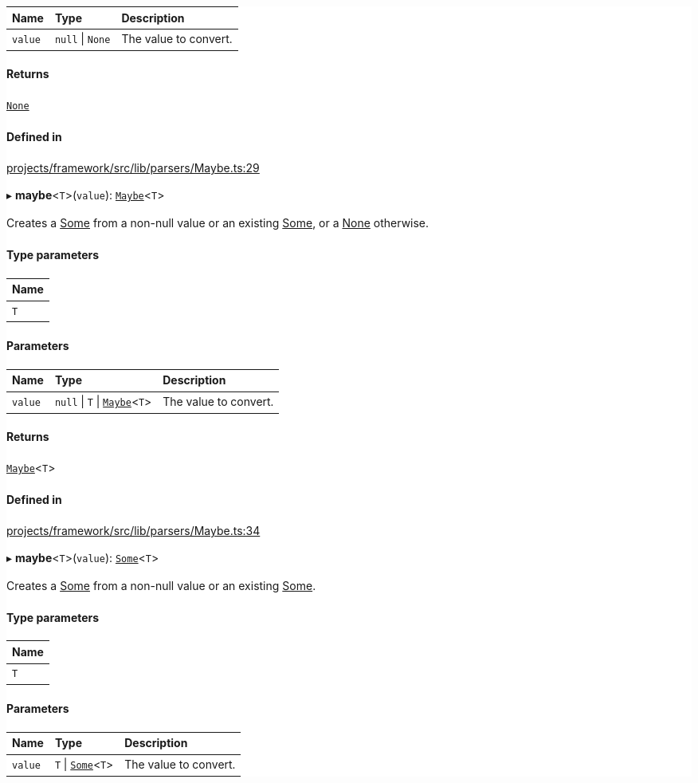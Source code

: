| Name | Type | Description |
| :------ | :------ | :------ |
| `value` | ``null`` \| `None` | The value to convert. |

#### Returns

[`None`](#none)

#### Defined in

[projects/framework/src/lib/parsers/Maybe.ts:29](https://github.com/sapphiredev/framework/blob/5a4898f6/src/lib/parsers/Maybe.ts#L29)

▸ **maybe**<`T`\>(`value`): [`Maybe`](#maybe)<`T`\>

Creates a [Some](#some) from a non-null value or an existing [Some](#some), or a [None](#none) otherwise.

#### Type parameters

| Name |
| :------ |
| `T` |

#### Parameters

| Name | Type | Description |
| :------ | :------ | :------ |
| `value` | ``null`` \| `T` \| [`Maybe`](#maybe)<`T`\> | The value to convert. |

#### Returns

[`Maybe`](#maybe)<`T`\>

#### Defined in

[projects/framework/src/lib/parsers/Maybe.ts:34](https://github.com/sapphiredev/framework/blob/5a4898f6/src/lib/parsers/Maybe.ts#L34)

▸ **maybe**<`T`\>(`value`): [`Some`](#some)<`T`\>

Creates a [Some](#some) from a non-null value or an existing [Some](#some).

#### Type parameters

| Name |
| :------ |
| `T` |

#### Parameters

| Name | Type | Description |
| :------ | :------ | :------ |
| `value` | `T` \| [`Some`](#some)<`T`\> | The value to convert. |
